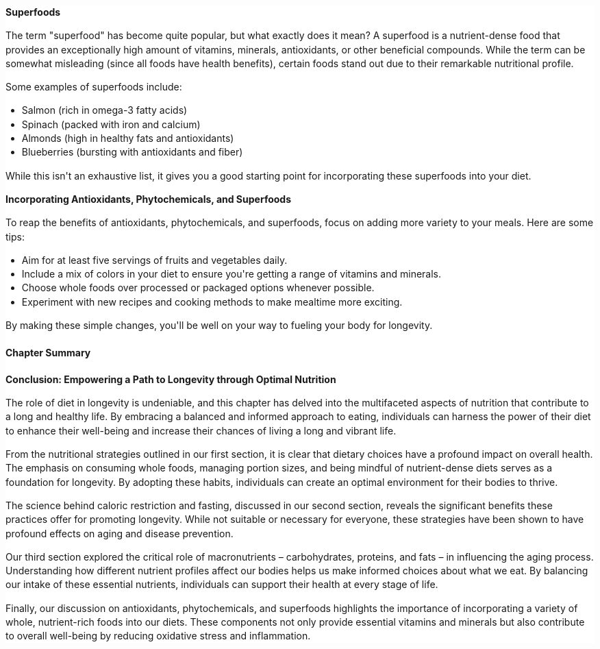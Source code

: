**Superfoods**

The term "superfood" has become quite popular, but what exactly does it mean? A superfood is a nutrient-dense food that provides an exceptionally high amount of vitamins, minerals, antioxidants, or other beneficial compounds. While the term can be somewhat misleading (since all foods have health benefits), certain foods stand out due to their remarkable nutritional profile.

Some examples of superfoods include:

*   Salmon (rich in omega-3 fatty acids)
*   Spinach (packed with iron and calcium)
*   Almonds (high in healthy fats and antioxidants)
*   Blueberries (bursting with antioxidants and fiber)

While this isn't an exhaustive list, it gives you a good starting point for incorporating these superfoods into your diet.

**Incorporating Antioxidants, Phytochemicals, and Superfoods**

To reap the benefits of antioxidants, phytochemicals, and superfoods, focus on adding more variety to your meals. Here are some tips:

*   Aim for at least five servings of fruits and vegetables daily.
*   Include a mix of colors in your diet to ensure you're getting a range of vitamins and minerals.
*   Choose whole foods over processed or packaged options whenever possible.
*   Experiment with new recipes and cooking methods to make mealtime more exciting.

By making these simple changes, you'll be well on your way to fueling your body for longevity.

#### Chapter Summary
**Conclusion: Empowering a Path to Longevity through Optimal Nutrition**

The role of diet in longevity is undeniable, and this chapter has delved into the multifaceted aspects of nutrition that contribute to a long and healthy life. By embracing a balanced and informed approach to eating, individuals can harness the power of their diet to enhance their well-being and increase their chances of living a long and vibrant life.

From the nutritional strategies outlined in our first section, it is clear that dietary choices have a profound impact on overall health. The emphasis on consuming whole foods, managing portion sizes, and being mindful of nutrient-dense diets serves as a foundation for longevity. By adopting these habits, individuals can create an optimal environment for their bodies to thrive.

The science behind caloric restriction and fasting, discussed in our second section, reveals the significant benefits these practices offer for promoting longevity. While not suitable or necessary for everyone, these strategies have been shown to have profound effects on aging and disease prevention.

Our third section explored the critical role of macronutrients – carbohydrates, proteins, and fats – in influencing the aging process. Understanding how different nutrient profiles affect our bodies helps us make informed choices about what we eat. By balancing our intake of these essential nutrients, individuals can support their health at every stage of life.

Finally, our discussion on antioxidants, phytochemicals, and superfoods highlights the importance of incorporating a variety of whole, nutrient-rich foods into our diets. These components not only provide essential vitamins and minerals but also contribute to overall well-being by reducing oxidative stress and inflammation.
